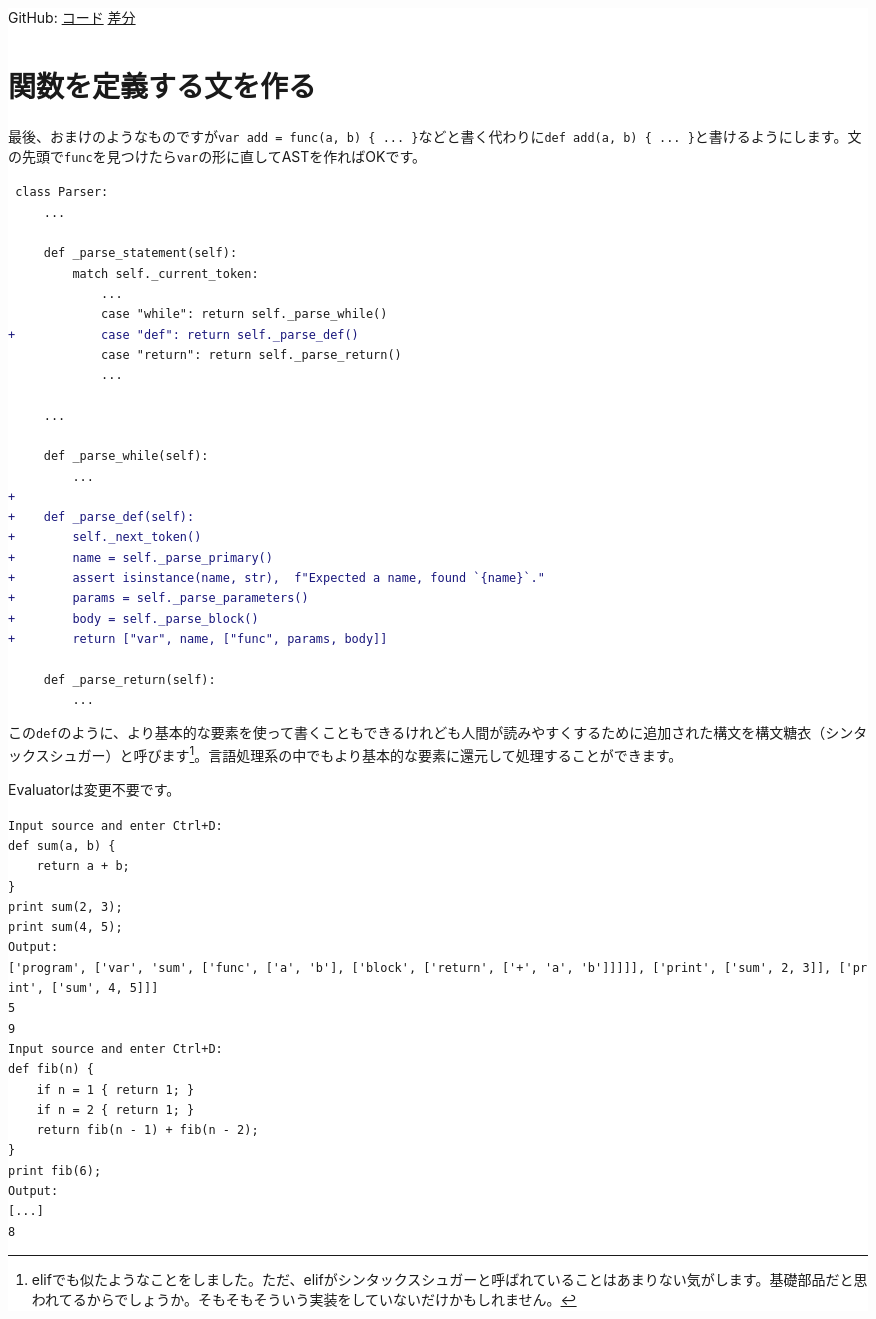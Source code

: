 [^usage]: クロージャという言葉には単に「閉じたもの」という意味しかないので、たまにほかの意味で「クロージャ」が使われることもあります。。また、自由変数がなくて素の関数のまま閉じているものはコンビネータ(combinator)と呼びます。

GitHub: [コード](https://github.com/koba925/minilang-book/tree/8060_closure) [差分](https://github.com/koba925/minilang-book/compare/8050_return...8060_closure)

# 関数を定義する文を作る

最後、おまけのようなものですが`var add = func(a, b) { ... }`などと書く代わりに`def add(a, b) { ... }`と書けるようにします。文の先頭で`func`を見つけたら`var`の形に直してASTを作ればOKです。

```diff py
 class Parser:
     ...

     def _parse_statement(self):
         match self._current_token:
             ...
             case "while": return self._parse_while()
+            case "def": return self._parse_def()
             case "return": return self._parse_return()
             ...
     
     ...

     def _parse_while(self):
         ...
+ 
+    def _parse_def(self):
+        self._next_token()
+        name = self._parse_primary()
+        assert isinstance(name, str),  f"Expected a name, found `{name}`."
+        params = self._parse_parameters()
+        body = self._parse_block()
+        return ["var", name, ["func", params, body]]

     def _parse_return(self):
         ...
```

この`def`のように、より基本的な要素を使って書くこともできるけれども人間が読みやすくするために追加された構文を構文糖衣（シンタックスシュガー）と呼びます[^elif-sugar]。言語処理系の中でもより基本的な要素に還元して処理することができます。

[^elif-sugar]: elifでも似たようなことをしました。ただ、elifがシンタックスシュガーと呼ばれていることはあまりない気がします。基礎部品だと思われてるからでしょうか。そもそもそういう実装をしていないだけかもしれません。

Evaluatorは変更不要です。

```
Input source and enter Ctrl+D:
def sum(a, b) {
    return a + b;
}
print sum(2, 3);
print sum(4, 5);
Output:
['program', ['var', 'sum', ['func', ['a', 'b'], ['block', ['return', ['+', 'a', 'b']]]]], ['print', ['sum', 2, 3]], ['print', ['sum', 4, 5]]]
5
9
Input source and enter Ctrl+D:
def fib(n) {
    if n = 1 { return 1; }
    if n = 2 { return 1; }
    return fib(n - 1) + fib(n - 2);
}
print fib(6);
Output:
[...]
8
```

[^less]: できるだけシンプルで使い道のある組み込み関数を、と考えたらこれしか思いつきませんでした・・・。`<`を作ればいい話なんですが。
[^loose]: 厳しくない言語もあります。jsとかjsとかjsとか。
[^euclidean-algorithm]: minilangには剰余がないので引き算で実装しています。
[^javascript-scope]: JavaScriptでこのような書き方をするのは、変数のスコープを制限するためです（たぶん）。minilangではそんなことをしなくても単に複文を書けばスコープができるのでそういう使い方には意味がありません。ただ、関数をいったん定義して変数に入れてから呼ぶ、ということをしなくてよいのでテストが楽に書けるというメリット（？）があります。実行例参照。
[^unpack]: パターンマッチと似ていますが、これはアンパックとか分割代入などと呼ばれる代入文の機能です。詳しくはPythonドキュメントの[7.2. 代入文](https://docs.python.org/ja/3/reference/simple_stmts.html#assignment-statements)や[5.3. タプルとシーケンス](https://docs.python.org/ja/3/tutorial/datastructures.html#tuples-and-sequences)をご覧ください。
[^dynamic-lang]: といっても動的スコープの言語が絶滅してるわけではなく、また、静的スコープの言語でも指定すれば動的スコープの変数を作れるものもあります。
[^no-local-var]: ユーザ定義関数の評価で「`a`というローカル変数（のようなもの）を定義し」と書きましたが、スコープとローカル関数はユーザ定義関数の構文糖衣と言えなくもないのです。`func (a) { print a; }`の`a`に1を渡すと`{ var a = 1; print a; }`と同様のことをする、というのは逆に言うと`{ var a = 1; print a; }`としたければ`func (a) { print a; }(1)`と書けばよい、ということでもあるので。